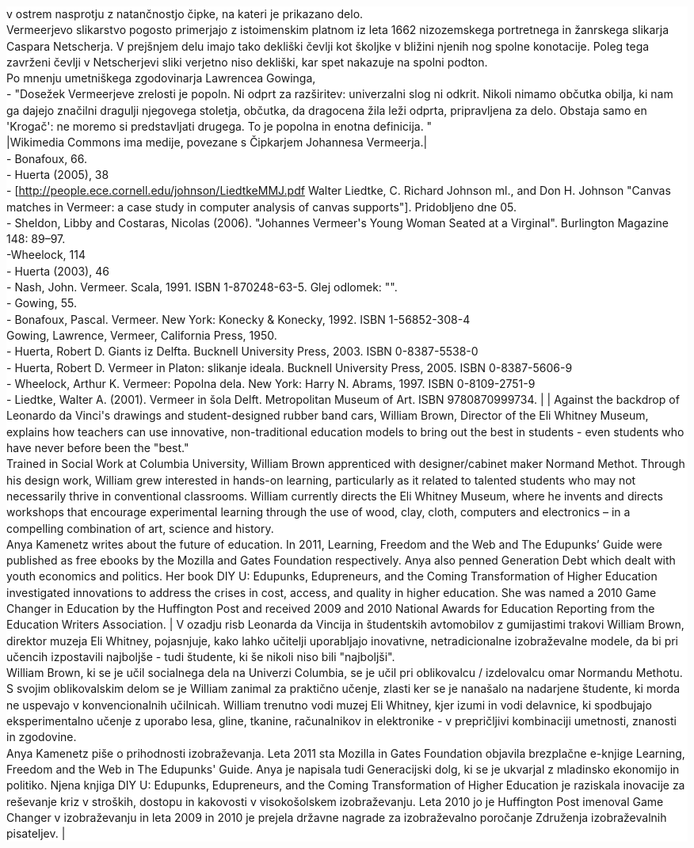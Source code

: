 v ostrem nasprotju z natančnostjo čipke, na kateri je prikazano delo.<br/>Vermeerjevo slikarstvo pogosto primerjajo z istoimenskim platnom iz leta 1662 nizozemskega portretnega in žanrskega slikarja Caspara Netscherja. V prejšnjem delu imajo tako dekliški čevlji kot školjke v bližini njenih nog spolne konotacije. Poleg tega zavrženi čevlji v Netscherjevi sliki verjetno niso dekliški, kar spet nakazuje na spolni podton.<br/>Po mnenju umetniškega zgodovinarja Lawrencea Gowinga,<br/>- "Dosežek Vermeerjeve zrelosti je popoln. Ni odprt za razširitev: univerzalni slog ni odkrit. Nikoli nimamo občutka obilja, ki nam ga dajejo značilni dragulji njegovega stoletja, občutka, da dragocena žila leži odprta, pripravljena za delo. Obstaja samo en 'Krogač': ne moremo si predstavljati drugega. To je popolna in enotna definicija. "<br/>&#124;Wikimedia Commons ima medije, povezane s Čipkarjem Johannesa Vermeerja.&#124;<br/>- Bonafoux, 66.<br/>- Huerta (2005), 38<br/>- [http://people.ece.cornell.edu/johnson/LiedtkeMMJ.pdf Walter Liedtke, C. Richard Johnson ml., and Don H. Johnson "Canvas matches in Vermeer: a case study in computer analysis of canvas supports"]. Pridobljeno dne 05.<br/>- Sheldon, Libby and Costaras, Nicolas (2006). "Johannes Vermeer's Young Woman Seated at a Virginal". Burlington Magazine 148: 89–97.<br/>-Wheelock, 114<br/>- Huerta (2003), 46<br/>- Nash, John. Vermeer. Scala, 1991. ISBN 1-870248-63-5. Glej odlomek: "".<br/>- Gowing, 55.<br/>- Bonafoux, Pascal. Vermeer. New York: Konecky & Konecky, 1992. ISBN 1-56852-308-4<br/>Gowing, Lawrence, Vermeer, California Press, 1950.<br/>- Huerta, Robert D. Giants iz Delfta. Bucknell University Press, 2003. ISBN 0-8387-5538-0<br/>- Huerta, Robert D. Vermeer in Platon: slikanje ideala. Bucknell University Press, 2005. ISBN 0-8387-5606-9<br/>- Wheelock, Arthur K. Vermeer: Popolna dela. New York: Harry N. Abrams, 1997. ISBN 0-8109-2751-9<br/>- Liedtke, Walter A. (2001). Vermeer in šola Delft. Metropolitan Museum of Art. ISBN 9780870999734. |
| Against the backdrop of Leonardo da Vinci's drawings and student-designed rubber band cars, William Brown, Director of the Eli Whitney Museum, explains how teachers can use innovative, non-traditional education models to bring out the best in students - even students who have never before been the "best."<br/>Trained in Social Work at Columbia University, William Brown apprenticed with designer/cabinet maker Normand Methot. Through his design work, William grew interested in hands-on learning, particularly as it related to talented students who may not necessarily thrive in conventional classrooms. William currently directs the Eli Whitney Museum, where he invents and directs workshops that encourage experimental learning through the use of wood, clay, cloth, computers and electronics – in a compelling combination of art, science and history.<br/>Anya Kamenetz writes about the future of education. In 2011, Learning, Freedom and the Web and The Edupunks’ Guide were published as free ebooks by the Mozilla and Gates Foundation respectively. Anya also penned Generation Debt which dealt with youth economics and politics. Her book DIY U: Edupunks, Edupreneurs, and the Coming Transformation of Higher Education investigated innovations to address the crises in cost, access, and quality in higher education. She was named a 2010 Game Changer in Education by the Huffington Post and received 2009 and 2010 National Awards for Education Reporting from the Education Writers Association. | V ozadju risb Leonarda da Vincija in študentskih avtomobilov z gumijastimi trakovi William Brown, direktor muzeja Eli Whitney, pojasnjuje, kako lahko učitelji uporabljajo inovativne, netradicionalne izobraževalne modele, da bi pri učencih izpostavili najboljše - tudi študente, ki še nikoli niso bili "najboljši".<br/>William Brown, ki se je učil socialnega dela na Univerzi Columbia, se je učil pri oblikovalcu / izdelovalcu omar Normandu Methotu. S svojim oblikovalskim delom se je William zanimal za praktično učenje, zlasti ker se je nanašalo na nadarjene študente, ki morda ne uspevajo v konvencionalnih učilnicah. William trenutno vodi muzej Eli Whitney, kjer izumi in vodi delavnice, ki spodbujajo eksperimentalno učenje z uporabo lesa, gline, tkanine, računalnikov in elektronike - v prepričljivi kombinaciji umetnosti, znanosti in zgodovine.<br/>Anya Kamenetz piše o prihodnosti izobraževanja. Leta 2011 sta Mozilla in Gates Foundation objavila brezplačne e-knjige Learning, Freedom and the Web in The Edupunks' Guide. Anya je napisala tudi Generacijski dolg, ki se je ukvarjal z mladinsko ekonomijo in politiko. Njena knjiga DIY U: Edupunks, Edupreneurs, and the Coming Transformation of Higher Education je raziskala inovacije za reševanje kriz v stroških, dostopu in kakovosti v visokošolskem izobraževanju. Leta 2010 jo je Huffington Post imenoval Game Changer v izobraževanju in leta 2009 in 2010 je prejela državne nagrade za izobraževalno poročanje Združenja izobraževalnih pisateljev. |